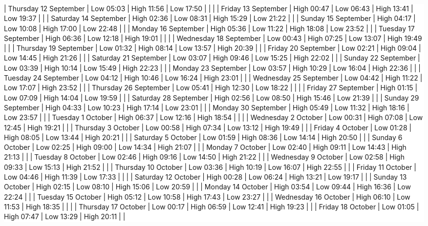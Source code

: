 | Thursday 12 September | Low 05:03 | High 11:56 | Low 17:50 |  |  |
| Friday 13 September | High 00:47 | Low 06:43 | High 13:41 | Low 19:37 |  |
| Saturday 14 September | High 02:36 | Low 08:31 | High 15:29 | Low 21:22 |  |
| Sunday 15 September | High 04:17 | Low 10:08 | High 17:00 | Low 22:48 |  |
| Monday 16 September | High 05:36 | Low 11:22 | High 18:08 | Low 23:52 |  |
| Tuesday 17 September | High 06:36 | Low 12:18 | High 19:01 |  |  |
| Wednesday 18 September | Low 00:43 | High 07:25 | Low 13:07 | High 19:49 |  |
| Thursday 19 September | Low 01:32 | High 08:14 | Low 13:57 | High 20:39 |  |
| Friday 20 September | Low 02:21 | High 09:04 | Low 14:45 | High 21:26 |  |
| Saturday 21 September | Low 03:07 | High 09:46 | Low 15:25 | High 22:02 |  |
| Sunday 22 September | Low 03:39 | High 10:14 | Low 15:49 | High 22:23 |  |
| Monday 23 September | Low 03:57 | High 10:29 | Low 16:04 | High 22:36 |  |
| Tuesday 24 September | Low 04:12 | High 10:46 | Low 16:24 | High 23:01 |  |
| Wednesday 25 September | Low 04:42 | High 11:22 | Low 17:07 | High 23:52 |  |
| Thursday 26 September | Low 05:41 | High 12:30 | Low 18:22 |  |  |
| Friday 27 September | High 01:15 | Low 07:09 | High 14:04 | Low 19:59 |  |
| Saturday 28 September | High 02:56 | Low 08:50 | High 15:46 | Low 21:39 |  |
| Sunday 29 September | High 04:33 | Low 10:23 | High 17:14 | Low 23:01 |  |
| Monday 30 September | High 05:49 | Low 11:32 | High 18:16 | Low 23:57 |  |
| Tuesday 1 October | High 06:37 | Low 12:16 | High 18:54 |  |  |
| Wednesday 2 October | Low 00:31 | High 07:08 | Low 12:45 | High 19:21 |  |
| Thursday 3 October | Low 00:58 | High 07:34 | Low 13:12 | High 19:49 |  |
| Friday 4 October | Low 01:28 | High 08:05 | Low 13:44 | High 20:21 |  |
| Saturday 5 October | Low 01:59 | High 08:36 | Low 14:14 | High 20:50 |  |
| Sunday 6 October | Low 02:25 | High 09:00 | Low 14:34 | High 21:07 |  |
| Monday 7 October | Low 02:40 | High 09:11 | Low 14:43 | High 21:13 |  |
| Tuesday 8 October | Low 02:46 | High 09:16 | Low 14:50 | High 21:22 |  |
| Wednesday 9 October | Low 02:58 | High 09:33 | Low 15:13 | High 21:52 |  |
| Thursday 10 October | Low 03:36 | High 10:19 | Low 16:07 | High 22:55 |  |
| Friday 11 October | Low 04:46 | High 11:39 | Low 17:33 |  |  |
| Saturday 12 October | High 00:28 | Low 06:24 | High 13:21 | Low 19:17 |  |
| Sunday 13 October | High 02:15 | Low 08:10 | High 15:06 | Low 20:59 |  |
| Monday 14 October | High 03:54 | Low 09:44 | High 16:36 | Low 22:24 |  |
| Tuesday 15 October | High 05:12 | Low 10:58 | High 17:43 | Low 23:27 |  |
| Wednesday 16 October | High 06:10 | Low 11:53 | High 18:35 |  |  |
| Thursday 17 October | Low 00:17 | High 06:59 | Low 12:41 | High 19:23 |  |
| Friday 18 October | Low 01:05 | High 07:47 | Low 13:29 | High 20:11 |  |